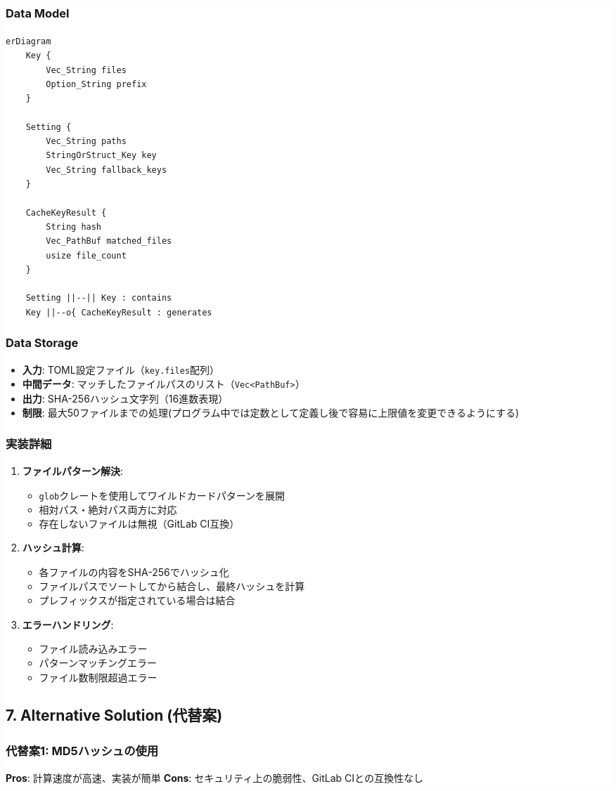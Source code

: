 ### Data Model

```mermaid
erDiagram
    Key {
        Vec_String files
        Option_String prefix
    }
    
    Setting {
        Vec_String paths
        StringOrStruct_Key key
        Vec_String fallback_keys
    }
    
    CacheKeyResult {
        String hash
        Vec_PathBuf matched_files
        usize file_count
    }
    
    Setting ||--|| Key : contains
    Key ||--o{ CacheKeyResult : generates
```

### Data Storage

- **入力**: TOML設定ファイル（`key.files`配列）
- **中間データ**: マッチしたファイルパスのリスト（`Vec<PathBuf>`）
- **出力**: SHA-256ハッシュ文字列（16進数表現）
- **制限**: 最大50ファイルまでの処理(プログラム中では定数として定義し後で容易に上限値を変更できるようにする)

### 実装詳細

1. **ファイルパターン解決**:
   - `glob`クレートを使用してワイルドカードパターンを展開
   - 相対パス・絶対パス両方に対応
   - 存在しないファイルは無視（GitLab CI互換）

2. **ハッシュ計算**:
   - 各ファイルの内容をSHA-256でハッシュ化
   - ファイルパスでソートしてから結合し、最終ハッシュを計算
   - プレフィックスが指定されている場合は結合

3. **エラーハンドリング**:
   - ファイル読み込みエラー
   - パターンマッチングエラー
   - ファイル数制限超過エラー

## 7. Alternative Solution (代替案)

### 代替案1: MD5ハッシュの使用
**Pros**: 計算速度が高速、実装が簡単
**Cons**: セキュリティ上の脆弱性、GitLab CIとの互換性なし
